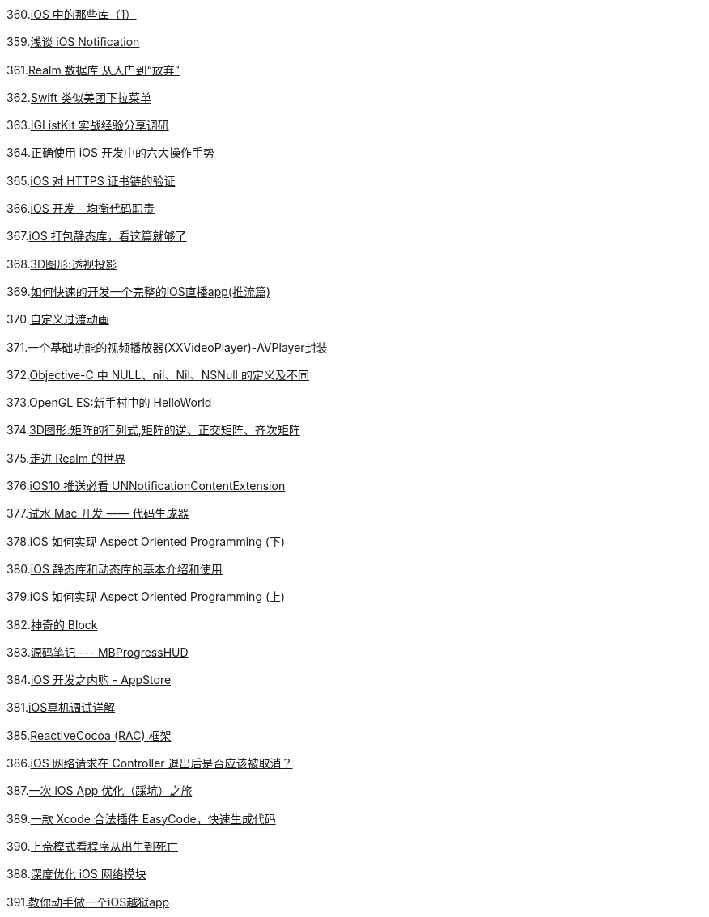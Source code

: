 360.[iOS 中的那些库（1）](http://ios.jobbole.com/90164/)

359.[浅谈 iOS Notification](http://ios.jobbole.com/90166/)

361.[Realm 数据库 从入门到“放弃”](http://ios.jobbole.com/90143/)

362.[Swift 类似美团下拉菜单](http://ios.jobbole.com/90122/)

363.[IGListKit 实战经验分享调研](http://ios.jobbole.com/90071/)

364.[正确使用 iOS 开发中的六大操作手势](http://ios.jobbole.com/90068/)

365.[iOS 对 HTTPS 证书链的验证](http://ios.jobbole.com/90062/)

366.[iOS 开发 - 均衡代码职责](http://ios.jobbole.com/90045/)

367.[iOS 打包静态库，看这篇就够了](http://ios.jobbole.com/90018/)

368.[3D图形:透视投影](http://ios.jobbole.com/90005/)

369.[如何快速的开发一个完整的iOS直播app(推流篇)](http://ios.jobbole.com/89986/)

370.[自定义过渡动画](http://ios.jobbole.com/89983/)

371.[一个基础功能的视频播放器(XXVideoPlayer)-AVPlayer封装](http://ios.jobbole.com/89980/)

372.[Objective-C 中 NULL、nil、Nil、NSNull 的定义及不同](http://ios.jobbole.com/89978/)

373.[OpenGL ES:新手村中的 HelloWorld](http://ios.jobbole.com/89965/)

374.[3D图形:矩阵的行列式,矩阵的逆、正交矩阵、齐次矩阵](http://ios.jobbole.com/89931/)

375.[走进 Realm 的世界](http://ios.jobbole.com/89922/)

376.[iOS10 推送必看 UNNotificationContentExtension](http://ios.jobbole.com/89911/)

377.[试水 Mac 开发 —— 代码生成器](http://ios.jobbole.com/89907/)

378.[iOS 如何实现 Aspect Oriented Programming (下)](http://ios.jobbole.com/89898/)

380.[iOS 静态库和动态库的基本介绍和使用](http://ios.jobbole.com/89871/)

379.[iOS 如何实现 Aspect Oriented Programming (上)](http://ios.jobbole.com/89891/)

382.[神奇的 Block](http://ios.jobbole.com/89843/)

383.[源码笔记 --- MBProgressHUD](http://ios.jobbole.com/89831/)

384.[iOS 开发之内购 - AppStore](http://ios.jobbole.com/89808/)

381.[iOS真机调试详解](http://ios.jobbole.com/89870/)

385.[ReactiveCocoa (RAC) 框架](http://ios.jobbole.com/89805/)

386.[iOS 网络请求在 Controller 退出后是否应该被取消？](http://ios.jobbole.com/89796/)

387.[一次 iOS App 优化（踩坑）之旅](http://ios.jobbole.com/89792/)

389.[一款 Xcode 合法插件 EasyCode，快速生成代码](http://ios.jobbole.com/89785/)

390.[上帝模式看程序从出生到死亡](http://ios.jobbole.com/89722/)

388.[深度优化 iOS 网络模块](http://ios.jobbole.com/89789/)

391.[教你动手做一个iOS越狱app](http://ios.jobbole.com/89721/)

